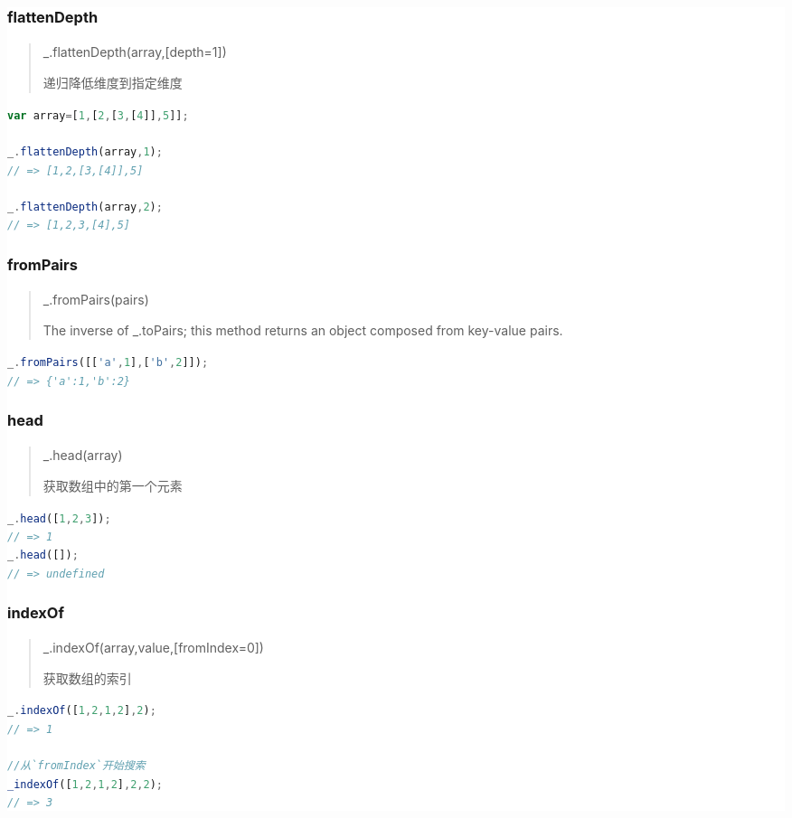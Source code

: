 ### flattenDepth

> _.flattenDepth(array,[depth=1])
>
> 递归降低维度到指定维度

```javascript
var array=[1,[2,[3,[4]],5]];

_.flattenDepth(array,1);
// => [1,2,[3,[4]],5]

_.flattenDepth(array,2);
// => [1,2,3,[4],5]
```

### fromPairs

> _.fromPairs(pairs)
>
> The inverse of _.toPairs; this method returns an object composed from key-value pairs.

```javascript
_.fromPairs([['a',1],['b',2]]);
// => {'a':1,'b':2}
```

### head

> _.head(array)
>
> 获取数组中的第一个元素

```javascript
_.head([1,2,3]);
// => 1
_.head([]);
// => undefined
```

### indexOf

> _.indexOf(array,value,[fromIndex=0])
>
> 获取数组的索引

```javascript
_.indexOf([1,2,1,2],2);
// => 1

//从`fromIndex`开始搜索
_indexOf([1,2,1,2],2,2);
// => 3
```
